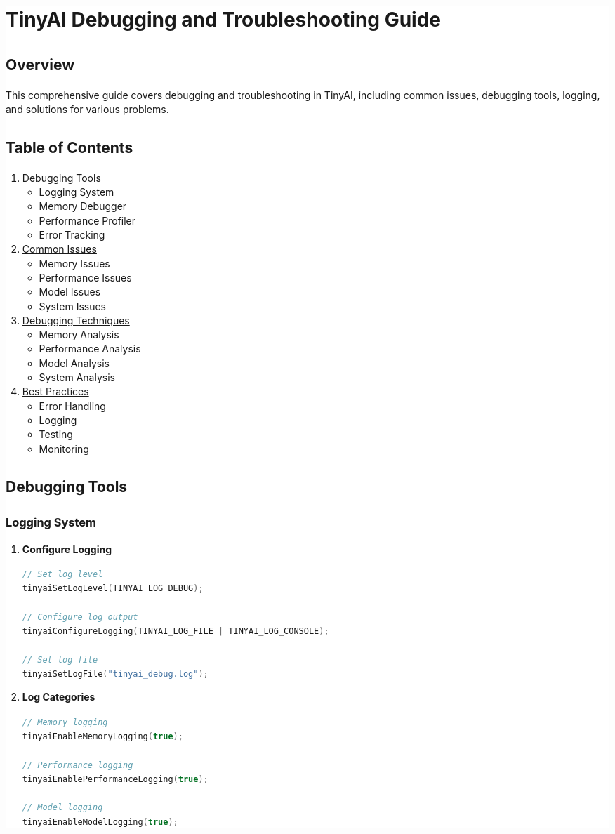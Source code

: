 # TinyAI Debugging and Troubleshooting Guide

## Overview

This comprehensive guide covers debugging and troubleshooting in TinyAI, including common issues, debugging tools, logging, and solutions for various problems.

## Table of Contents
1. [Debugging Tools](#debugging-tools)
   - Logging System
   - Memory Debugger
   - Performance Profiler
   - Error Tracking
2. [Common Issues](#common-issues)
   - Memory Issues
   - Performance Issues
   - Model Issues
   - System Issues
3. [Debugging Techniques](#debugging-techniques)
   - Memory Analysis
   - Performance Analysis
   - Model Analysis
   - System Analysis
4. [Best Practices](#best-practices)
   - Error Handling
   - Logging
   - Testing
   - Monitoring

## Debugging Tools

### Logging System

1. **Configure Logging**
   ```c
   // Set log level
   tinyaiSetLogLevel(TINYAI_LOG_DEBUG);

   // Configure log output
   tinyaiConfigureLogging(TINYAI_LOG_FILE | TINYAI_LOG_CONSOLE);

   // Set log file
   tinyaiSetLogFile("tinyai_debug.log");
   ```

2. **Log Categories**
   ```c
   // Memory logging
   tinyaiEnableMemoryLogging(true);

   // Performance logging
   tinyaiEnablePerformanceLogging(true);

   // Model logging
   tinyaiEnableModelLogging(true);
   ```

